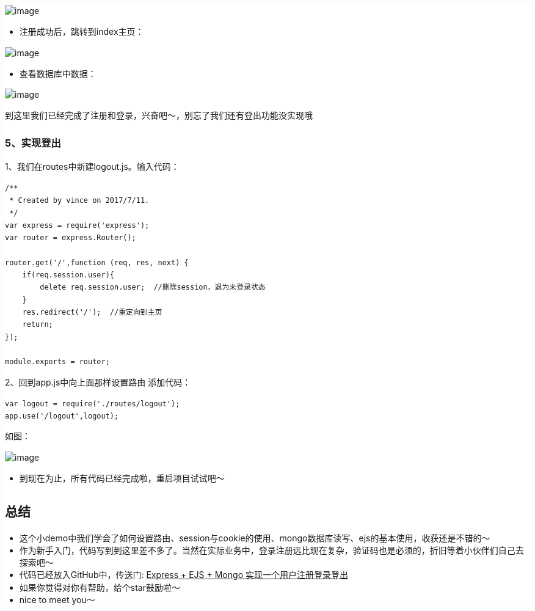 ![image](http://osutuwgm1.bkt.clouddn.com/B9A6CA30-1021-4966-8711-27E8A62CB2BE.png)

- 注册成功后，跳转到index主页：

![image](http://osutuwgm1.bkt.clouddn.com/35C08130-8B5E-4916-9EA0-D5A848203AAF.png)


- 查看数据库中数据：

![image](http://osutuwgm1.bkt.clouddn.com/D533FED1-00F7-4082-A3C7-54DE29F0E0BE.png)

到这里我们已经完成了注册和登录，兴奋吧～，别忘了我们还有登出功能没实现哦

### 5、实现登出
1、我们在routes中新建logout.js。输入代码：

```
/**
 * Created by vince on 2017/7/11.
 */
var express = require('express');
var router = express.Router();

router.get('/',function (req, res, next) {
    if(req.session.user){
        delete req.session.user;  //删除session，退为未登录状态
    }
    res.redirect('/');  //重定向到主页
    return;
});

module.exports = router;
```

2、回到app.js中向上面那样设置路由
添加代码：

```
var logout = require('./routes/logout');
app.use('/logout',logout);
```
如图：

![image](http://osutuwgm1.bkt.clouddn.com/01E52F89-8405-48F4-A593-688CB82C81C9.png)

- 到现在为止，所有代码已经完成啦，重启项目试试吧～

## 总结
- 这个小demo中我们学会了如何设置路由、session与cookie的使用、mongo数据库读写、ejs的基本使用，收获还是不错的～
- 作为新手入门，代码写到到这里差不多了。当然在实际业务中，登录注册远比现在复杂，验证码也是必须的，折旧等着小伙伴们自己去探索吧～
- 代码已经放入GitHub中，传送门: [Express + EJS + Mongo 实现一个用户注册登录登出](https://github.com/Vincedream/Express_Login_Regist)
- 如果你觉得对你有帮助，给个star鼓励啦～
- nice to meet you～

